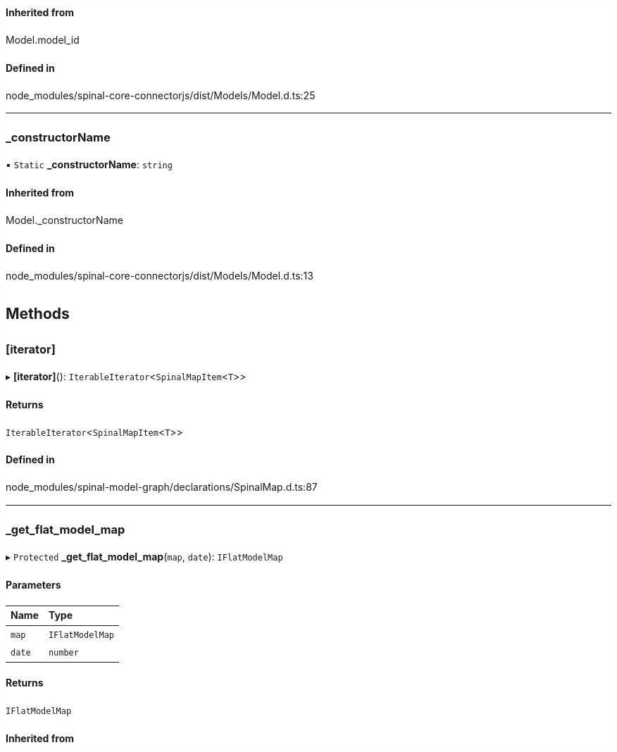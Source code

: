 #### Inherited from

Model.model\_id

#### Defined in

node_modules/spinal-core-connectorjs/dist/Models/Model.d.ts:25

___

### \_constructorName

▪ `Static` **\_constructorName**: `string`

#### Inherited from

Model.\_constructorName

#### Defined in

node_modules/spinal-core-connectorjs/dist/Models/Model.d.ts:13

## Methods

### [iterator]

▸ **[iterator]**(): `IterableIterator`<`SpinalMapItem`<`T`\>\>

#### Returns

`IterableIterator`<`SpinalMapItem`<`T`\>\>

#### Defined in

node_modules/spinal-model-graph/declarations/SpinalMap.d.ts:87

___

### \_get\_flat\_model\_map

▸ `Protected` **_get_flat_model_map**(`map`, `date`): `IFlatModelMap`

#### Parameters

| Name | Type |
| :------ | :------ |
| `map` | `IFlatModelMap` |
| `date` | `number` |

#### Returns

`IFlatModelMap`

#### Inherited from
